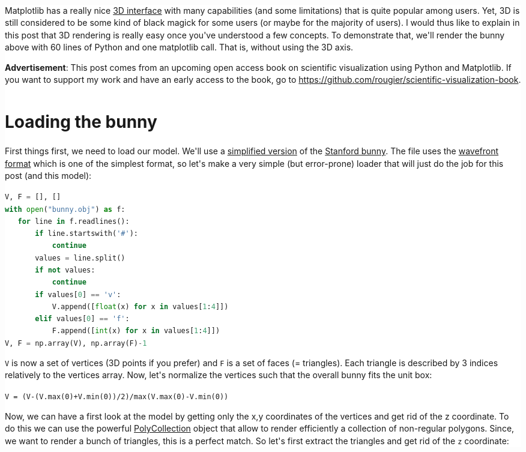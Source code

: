 
Matplotlib has a really nice [3D
interface](https://matplotlib.org/mpl_toolkits/mplot3d/tutorial.html) with many
capabilities (and some limitations) that is quite popular among users. Yet, 3D
is still considered to be some kind of black magick for some users (or maybe
for the majority of users). I would thus like to explain in this post that 3D
rendering is really easy once you've understood a few concepts. To demonstrate
that, we'll render the bunny above with 60 lines of Python and one matplotlib
call. That is, without using the 3D axis.

**Advertisement**: This post comes from an upcoming open access book on
  scientific visualization using Python and Matplotlib. If you want to
  support my work and have an early access to the book, go to
  https://github.com/rougier/scientific-visualization-book.


# Loading the bunny

First things first, we need to load our model. We'll use a [simplified
version](bunny.obj) of the [Stanford
bunny](https://en.wikipedia.org/wiki/Stanford_bunny). The file uses the
[wavefront format](https://en.wikipedia.org/wiki/Wavefront_.obj_file) which is
one of the simplest format, so let's make a very simple (but error-prone)
loader that will just do the job for this post (and this model):

```Python
V, F = [], []
with open("bunny.obj") as f:
   for line in f.readlines():
       if line.startswith('#'):
           continue
       values = line.split()
       if not values:
           continue
       if values[0] == 'v':
           V.append([float(x) for x in values[1:4]])
       elif values[0] == 'f':
           F.append([int(x) for x in values[1:4]])
V, F = np.array(V), np.array(F)-1
```

`V` is now a set of vertices (3D points if you prefer) and `F` is a set of
faces (= triangles). Each triangle is described by 3 indices relatively to the
vertices array. Now, let's normalize the vertices such that the overall bunny
fits the unit box:

```
V = (V-(V.max(0)+V.min(0))/2)/max(V.max(0)-V.min(0))
```

Now, we can have a first look at the model by getting only the x,y coordinates of the vertices and get rid of the z coordinate. To do this we can use the powerful
[PolyCollection](https://matplotlib.org/3.1.1/api/collections_api.html#matplotlib.collections.PolyCollection)
object that allow to render efficiently a collection of non-regular
polygons. Since, we want to render a bunch of triangles, this is a perfect
match. So let's first extract the triangles and get rid of the `z` coordinate:
